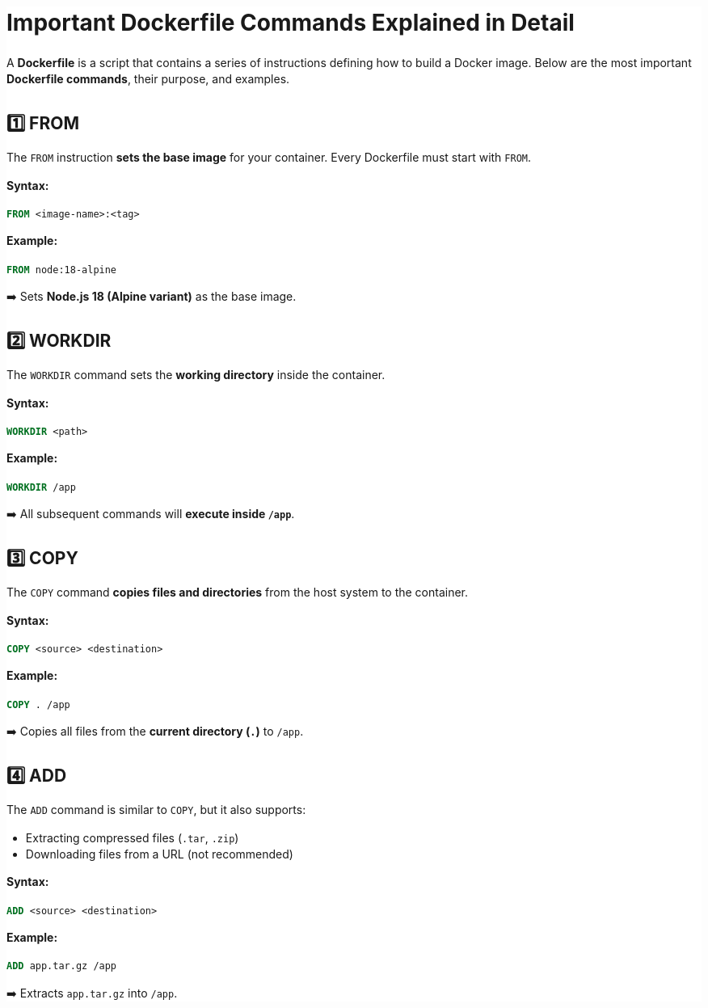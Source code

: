 # Important Dockerfile Commands Explained in Detail

A **Dockerfile** is a script that contains a series of instructions defining how to build a Docker image. Below are the most important **Dockerfile commands**, their purpose, and examples.

## 1️⃣ FROM
The `FROM` instruction **sets the base image** for your container. Every Dockerfile must start with `FROM`.

**Syntax:**
```dockerfile
FROM <image-name>:<tag>
```
**Example:**
```dockerfile
FROM node:18-alpine
```
➡️ Sets **Node.js 18 (Alpine variant)** as the base image.

## 2️⃣ WORKDIR
The `WORKDIR` command sets the **working directory** inside the container.

**Syntax:**
```dockerfile
WORKDIR <path>
```
**Example:**
```dockerfile
WORKDIR /app
```
➡️ All subsequent commands will **execute inside `/app`**.

## 3️⃣ COPY
The `COPY` command **copies files and directories** from the host system to the container.

**Syntax:**
```dockerfile
COPY <source> <destination>
```
**Example:**
```dockerfile
COPY . /app
```
➡️ Copies all files from the **current directory (`.`)** to `/app`.

## 4️⃣ ADD
The `ADD` command is similar to `COPY`, but it also supports:
- Extracting compressed files (`.tar`, `.zip`)
- Downloading files from a URL (not recommended)

**Syntax:**
```dockerfile
ADD <source> <destination>
```
**Example:**
```dockerfile
ADD app.tar.gz /app
```
➡️ Extracts `app.tar.gz` into `/app`.
